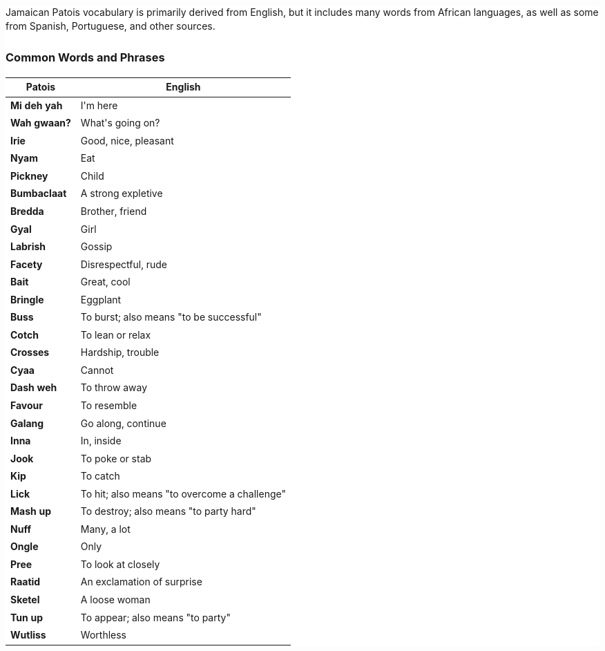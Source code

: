 Jamaican Patois vocabulary is primarily derived from English, but it includes many words from African languages, as well as some from Spanish, Portuguese, and other sources.

### Common Words and Phrases

| Patois | English |
|--------|---------|
| **Mi deh yah** | I'm here |
| **Wah gwaan?** | What's going on? |
| **Irie** | Good, nice, pleasant |
| **Nyam** | Eat |
| **Pickney** | Child |
| **Bumbaclaat** | A strong expletive |
| **Bredda** | Brother, friend |
| **Gyal** | Girl |
| **Labrish** | Gossip |
| **Facety** | Disrespectful, rude |
| **Bait** | Great, cool |
| **Bringle** | Eggplant |
| **Buss** | To burst; also means "to be successful" |
| **Cotch** | To lean or relax |
| **Crosses** | Hardship, trouble |
| **Cyaa** | Cannot |
| **Dash weh** | To throw away |
| **Favour** | To resemble |
| **Galang** | Go along, continue |
| **Inna** | In, inside |
| **Jook** | To poke or stab |
| **Kip** | To catch |
| **Lick** | To hit; also means "to overcome a challenge" |
| **Mash up** | To destroy; also means "to party hard" |
| **Nuff** | Many, a lot |
| **Ongle** | Only |
| **Pree** | To look at closely |
| **Raatid** | An exclamation of surprise |
| **Sketel** | A loose woman |
| **Tun up** | To appear; also means "to party" |
| **Wutliss** | Worthless |
